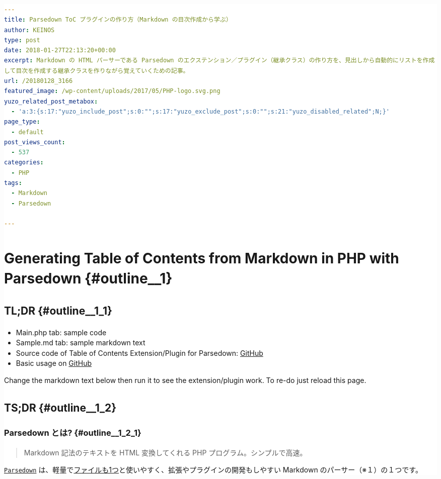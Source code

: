 ```yaml
---
title: Parsedown ToC プラグインの作り方（Markdown の目次作成から学ぶ）
author: KEINOS
type: post
date: 2018-01-27T22:13:20+00:00
excerpt: Markdown の HTML パーサーである Parsedown のエクステンション／プラグイン（継承クラス）の作り方を、見出しから自動的にリストを作成して目次を作成する継承クラスを作りながら覚えていくための記事。
url: /20180128_3166
featured_image: /wp-content/uploads/2017/05/PHP-logo.svg.png
yuzo_related_post_metabox:
  - 'a:3:{s:17:"yuzo_include_post";s:0:"";s:17:"yuzo_exclude_post";s:0:"";s:21:"yuzo_disabled_related";N;}'
page_type:
  - default
post_views_count:
  - 537
categories:
  - PHP
tags:
  - Markdown
  - Parsedown

---
```

# Generating Table of Contents from Markdown in PHP with Parsedown {#outline__1}

## TL;DR {#outline__1_1}

  * Main.php tab: sample code
  * Sample.md tab: sample markdown text
  * Source code of Table of Contents Extension/Plugin for Parsedown: [GitHub][1]
  * Basic usage on [GitHub][2]

Change the markdown text below then run it to see the extension/plugin work. To re-do just reload this page.

<div>
  <iframe src="https://paiza.io/projects/e/0TghplxParLqyrP1tjAg6g?theme=twilight" width="100%" height="800" scrolling="no" seamless="seamless"></iframe>
</div>

## TS;DR {#outline__1_2}

### Parsedown とは? {#outline__1_2_1}

> Markdown 記法のテキストを HTML 変換してくれる PHP プログラム。シンプルで高速。 

[`Parsedown`][3] は、軽量で[ファイルも1つ][4]と使いやすく、拡張やプラグインの開発もしやすい Markdown のパーサー（※１）の１つです。


 [1]: https://github.com/KEINOS/parsedown-extension_table-of-contents/blob/master/Extension.php
 [2]: https://github.com/KEINOS/parsedown-extension_table-of-contents
 [3]: http://parsedown.org/
 [4]: https://raw.githubusercontent.com/erusev/parsedown/master/Parsedown.php
 [5]: https://github.com/erusev/parsedown/wiki
 [6]: https://github.com/erusev/parsedown/blob/master/Parsedown.php#L977-L990
 [7]: https://github.com/erusev/parsedown/blob/master/Parsedown.php#L82-L106
 [8]: https://github.com/erusev/parsedown/blob/master/Parsedown.php#L470-L498
 [9]: https://github.com/erusev/parsedown/blob/master/Parsedown.php#L294-L318
 [10]: https://github.com/erusev/parsedown/blob/master/Parsedown.php#L1070-L1088
 [11]: https://github.com/KEINOS/parsedown-extension_table-of-contents/blob/master/Extension.php#L62-L86